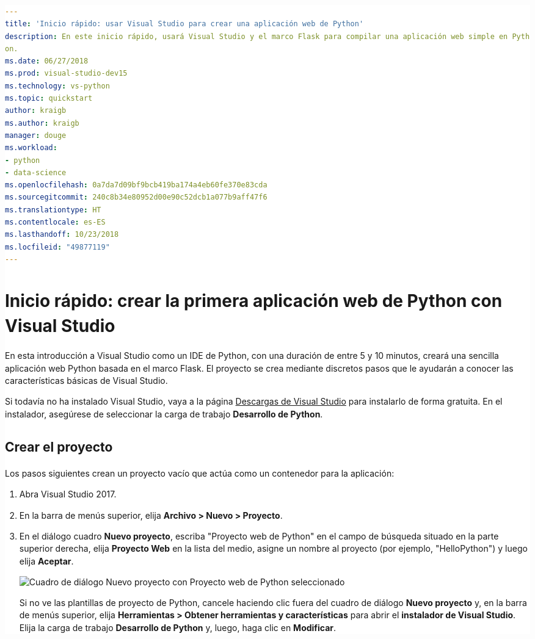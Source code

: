 ```yaml
---
title: 'Inicio rápido: usar Visual Studio para crear una aplicación web de Python'
description: En este inicio rápido, usará Visual Studio y el marco Flask para compilar una aplicación web simple en Python.
ms.date: 06/27/2018
ms.prod: visual-studio-dev15
ms.technology: vs-python
ms.topic: quickstart
author: kraigb
ms.author: kraigb
manager: douge
ms.workload:
- python
- data-science
ms.openlocfilehash: 0a7da7d09bf9bcb419ba174a4eb60fe370e83cda
ms.sourcegitcommit: 240c8b34e80952d00e90c52dcb1a077b9aff47f6
ms.translationtype: HT
ms.contentlocale: es-ES
ms.lasthandoff: 10/23/2018
ms.locfileid: "49877119"
---
```

# <a name="quickstart-create-your-first-python-web-app-using-visual-studio"></a>Inicio rápido: crear la primera aplicación web de Python con Visual Studio

En esta introducción a Visual Studio como un IDE de Python, con una duración de entre 5 y 10 minutos, creará una sencilla aplicación web Python basada en el marco Flask. El proyecto se crea mediante discretos pasos que le ayudarán a conocer las características básicas de Visual Studio.

Si todavía no ha instalado Visual Studio, vaya a la página [Descargas de Visual Studio](https://visualstudio.microsoft.com/downloads/?utm_medium=microsoft&utm_source=docs.microsoft.com&utm_campaign=button+cta&utm_content=download+vs2017) para instalarlo de forma gratuita. En el instalador, asegúrese de seleccionar la carga de trabajo **Desarrollo de Python**.

## <a name="create-the-project"></a>Crear el proyecto

Los pasos siguientes crean un proyecto vacío que actúa como un contenedor para la aplicación:

1. Abra Visual Studio 2017.

1. En la barra de menús superior, elija **Archivo > Nuevo > Proyecto**.

1. En el diálogo cuadro **Nuevo proyecto**, escriba "Proyecto web de Python" en el campo de búsqueda situado en la parte superior derecha, elija **Proyecto Web** en la lista del medio, asigne un nombre al proyecto (por ejemplo, "HelloPython") y luego elija **Aceptar**.

    ![Cuadro de diálogo Nuevo proyecto con Proyecto web de Python seleccionado](media/quickstart-python-00-web-project.png)

    Si no ve las plantillas de proyecto de Python, cancele haciendo clic fuera del cuadro de diálogo **Nuevo proyecto** y, en la barra de menús superior, elija **Herramientas > Obtener herramientas y características** para abrir el **instalador de Visual Studio**. Elija la carga de trabajo **Desarrollo de Python** y, luego, haga clic en **Modificar**.
